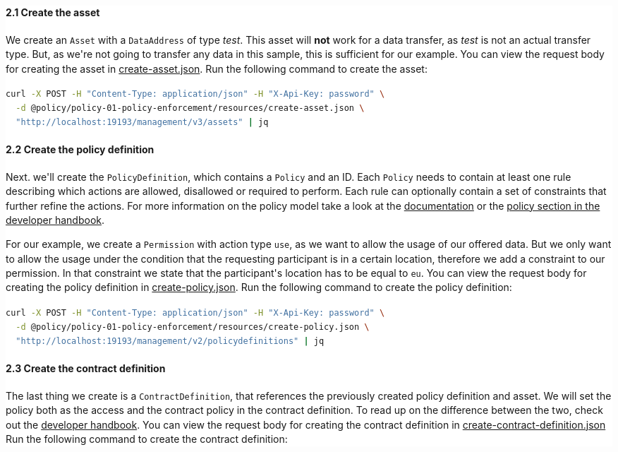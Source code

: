 #### 2.1 Create the asset

We create an `Asset` with a `DataAddress` of type *test*. This asset will **not** work for a data transfer,
as *test* is not an actual transfer type. But, as we're not going to transfer any data in this sample, this is
sufficient for our example. You can view the request body for creating the asset in
[create-asset.json](./resources/create-asset.json). Run the following command to create the asset:

```bash
curl -X POST -H "Content-Type: application/json" -H "X-Api-Key: password" \
  -d @policy/policy-01-policy-enforcement/resources/create-asset.json \
  "http://localhost:19193/management/v3/assets" | jq
```

#### 2.2 Create the policy definition

Next. we'll create the `PolicyDefinition`, which contains a `Policy` and an ID. Each `Policy` needs to contain
at least one rule describing which actions are allowed, disallowed or required to perform. Each rule can optionally
contain a set of constraints that further refine the actions. For more information on the policy model take a look at
the [documentation](https://github.com/eclipse-edc/Connector/blob/main/docs/developer/architecture/usage-control/policies.md)
or the [policy section in the developer handbook](https://github.com/eclipse-edc/docs/blob/main/developer/handbook.md#policies).

For our example, we create a `Permission` with action type `use`, as we want to allow the usage of our offered data.
But we only want to allow the usage under the condition that the requesting participant is in a certain location,
therefore we add a constraint to our permission. In that constraint we state that the participant's location has to
be equal to `eu`. You can view the request body for creating the policy definition in
[create-policy.json](./resources/create-policy.json). Run the following command to create the policy definition:

```bash
curl -X POST -H "Content-Type: application/json" -H "X-Api-Key: password" \
  -d @policy/policy-01-policy-enforcement/resources/create-policy.json \
  "http://localhost:19193/management/v2/policydefinitions" | jq
```

#### 2.3 Create the contract definition

The last thing we create is a `ContractDefinition`, that references the previously created
policy definition and asset. We will set the policy both as the access and the contract policy in the contract
definition. To read up on the difference between the two, check out the
[developer handbook](https://github.com/eclipse-edc/docs/blob/main/developer/handbook.md#contract-definitions).
You can view the request body for creating the contract definition in
[create-contract-definition.json](./resources/create-contract-definition.json) Run the following command to create
the contract definition:
